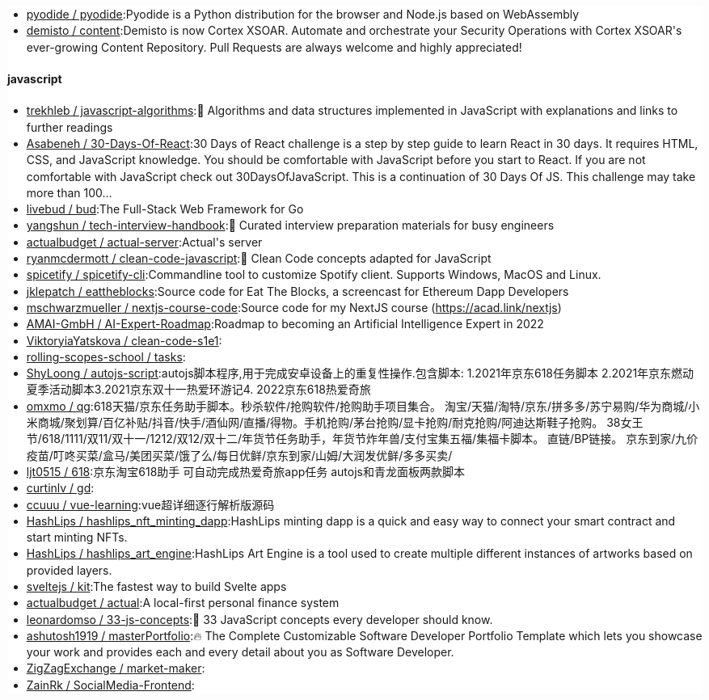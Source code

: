 * [pyodide / pyodide](https://github.com/pyodide/pyodide):Pyodide is a Python distribution for the browser and Node.js based on WebAssembly
* [demisto / content](https://github.com/demisto/content):Demisto is now Cortex XSOAR. Automate and orchestrate your Security Operations with Cortex XSOAR's ever-growing Content Repository. Pull Requests are always welcome and highly appreciated!

#### javascript
* [trekhleb / javascript-algorithms](https://github.com/trekhleb/javascript-algorithms):📝
Algorithms and data structures implemented in JavaScript with explanations and links to further readings
* [Asabeneh / 30-Days-Of-React](https://github.com/Asabeneh/30-Days-Of-React):30 Days of React challenge is a step by step guide to learn React in 30 days. It requires HTML, CSS, and JavaScript knowledge. You should be comfortable with JavaScript before you start to React. If you are not comfortable with JavaScript check out 30DaysOfJavaScript. This is a continuation of 30 Days Of JS. This challenge may take more than 100…
* [livebud / bud](https://github.com/livebud/bud):The Full-Stack Web Framework for Go
* [yangshun / tech-interview-handbook](https://github.com/yangshun/tech-interview-handbook):💯
Curated interview preparation materials for busy engineers
* [actualbudget / actual-server](https://github.com/actualbudget/actual-server):Actual's server
* [ryanmcdermott / clean-code-javascript](https://github.com/ryanmcdermott/clean-code-javascript):🛁
Clean Code concepts adapted for JavaScript
* [spicetify / spicetify-cli](https://github.com/spicetify/spicetify-cli):Commandline tool to customize Spotify client. Supports Windows, MacOS and Linux.
* [jklepatch / eattheblocks](https://github.com/jklepatch/eattheblocks):Source code for Eat The Blocks, a screencast for Ethereum Dapp Developers
* [mschwarzmueller / nextjs-course-code](https://github.com/mschwarzmueller/nextjs-course-code):Source code for my NextJS course (https://acad.link/nextjs)
* [AMAI-GmbH / AI-Expert-Roadmap](https://github.com/AMAI-GmbH/AI-Expert-Roadmap):Roadmap to becoming an Artificial Intelligence Expert in 2022
* [ViktoryiaYatskova / clean-code-s1e1](https://github.com/ViktoryiaYatskova/clean-code-s1e1):
* [rolling-scopes-school / tasks](https://github.com/rolling-scopes-school/tasks):
* [ShyLoong / autojs-script](https://github.com/ShyLoong/autojs-script):autojs脚本程序,用于完成安卓设备上的重复性操作.包含脚本: 1.2021年京东618任务脚本 2.2021年京东燃动夏季活动脚本3.2021京东双十一热爱环游记4. 2022京东618热爱奇旅
* [omxmo / qg](https://github.com/omxmo/qg):618天猫/京东任务助手脚本。秒杀软件/抢购软件/抢购助手项目集合。 淘宝/天猫/淘特/京东/拼多多/苏宁易购/华为商城/小米商城/聚划算/百亿补贴/抖音/快手/酒仙网/直播/得物。手机抢购/茅台抢购/显卡抢购/耐克抢购/阿迪达斯鞋子抢购。 38女王节/618/1111/双11/双十一/1212/双12/双十二/年货节任务助手，年货节炸年兽/支付宝集五福/集福卡脚本。 直链/BP链接。 京东到家/九价疫苗/叮咚买菜/盒马/美团买菜/饿了么/每日优鲜/京东到家/山姆/大润发优鲜/多多买卖/
* [ljt0515 / 618](https://github.com/ljt0515/618):京东淘宝618助手 可自动完成热爱奇旅app任务 autojs和青龙面板两款脚本
* [curtinlv / gd](https://github.com/curtinlv/gd):
* [ccuuu / vue-learning](https://github.com/ccuuu/vue-learning):vue超详细逐行解析版源码
* [HashLips / hashlips_nft_minting_dapp](https://github.com/HashLips/hashlips_nft_minting_dapp):HashLips minting dapp is a quick and easy way to connect your smart contract and start minting NFTs.
* [HashLips / hashlips_art_engine](https://github.com/HashLips/hashlips_art_engine):HashLips Art Engine is a tool used to create multiple different instances of artworks based on provided layers.
* [sveltejs / kit](https://github.com/sveltejs/kit):The fastest way to build Svelte apps
* [actualbudget / actual](https://github.com/actualbudget/actual):A local-first personal finance system
* [leonardomso / 33-js-concepts](https://github.com/leonardomso/33-js-concepts):📜
33 JavaScript concepts every developer should know.
* [ashutosh1919 / masterPortfolio](https://github.com/ashutosh1919/masterPortfolio):🔥
The Complete Customizable Software Developer Portfolio Template which lets you showcase your work and provides each and every detail about you as Software Developer.
* [ZigZagExchange / market-maker](https://github.com/ZigZagExchange/market-maker):
* [ZainRk / SocialMedia-Frontend](https://github.com/ZainRk/SocialMedia-Frontend):
